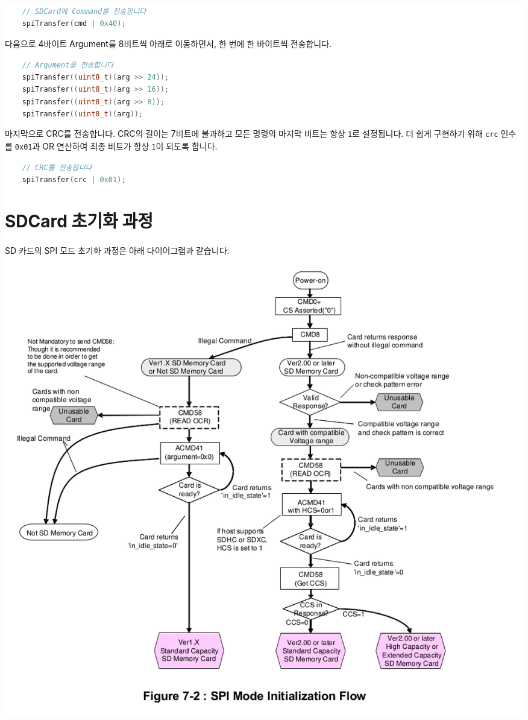 ```c
    // SDCard에 Command를 전송합니다
    spiTransfer(cmd | 0x40);
```

다음으로 4바이트 Argument를 8비트씩 아래로 이동하면서, 한 번에 한 바이트씩 전송합니다.

```c
    // Argument를 전송합니다
    spiTransfer((uint8_t)(arg >> 24));
    spiTransfer((uint8_t)(arg >> 16));
    spiTransfer((uint8_t)(arg >> 8));
    spiTransfer((uint8_t)(arg));
```

마지막으로 CRC를 전송합니다. CRC의 길이는 7비트에 불과하고 모든 명령의 마지막 비트는 항상 `1`로 설정됩니다. 더 쉽게 구현하기 위해 `crc` 인수를 `0x01`과 OR 연산하여 최종 비트가 항상 `1`이 되도록 합니다.

```c
    // CRC를 전송합니다
    spiTransfer(crc | 0x01);
```

# SDCard 초기화 과정

SD 카드의 SPI 모드 초기화 과정은 아래 다이어그램과 같습니다:

![SDCard SPI Mode Initalization Flow](/assets/image/2022-08-28-AVR-ATmega328P-SDCard-1/AVR-ATmega328P-SDCard-1_5.png)
